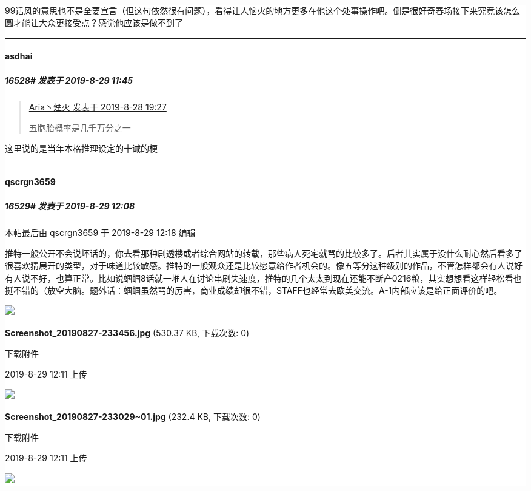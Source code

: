 99话风的意思也不是全要宣言（但这句依然很有问题），看得让人恼火的地方更多在他这个处事操作吧。倒是很好奇春场接下来究竟该怎么圆才能让大众更接受点？感觉他应该是做不到了







-----

####  asdhai  
##### 16528#       发表于 2019-8-29 11:45



<blockquote><a href="httphttps://bbs.saraba1st.com/2b/forum.php?mod=redirect&amp;goto=findpost&amp;pid=45079241&amp;ptid=1831320" target="_blank">Aria丶煙火 发表于 2019-8-28 19:27</a>

五胞胎概率是几千万分之一</blockquote>
这里说的是当年本格推理设定的十诫的梗







-----

####  qscrgn3659  
##### 16529#       发表于 2019-8-29 12:08



 本帖最后由 qscrgn3659 于 2019-8-29 12:18 编辑 

推特一般公开不会说坏话的，你去看那种剧透楼或者综合网站的转载，那些病人死宅就骂的比较多了。后者其实属于没什么耐心然后看多了很喜欢猜展开的类型，对于味道比较敏感。推特的一般观众还是比较愿意给作者机会的。像五等分这种级别的作品，不管怎样都会有人说好有人说不好，也算正常。比如说蝈蝈8话就一堆人在讨论串刷失速度，推特的几个太太到现在还能不断产0216粮，其实想想看这样轻松看也挺不错的（放空大脑。题外话：蝈蝈虽然骂的厉害，商业成绩却很不错，STAFF也经常去欧美交流。A-1内部应该是给正面评价的吧。


<img src="https://img.saraba1st.com/forum/201908/29/121117a0gb2kc0pjfkt02t.jpg" referrerpolicy="no-referrer">


<strong>Screenshot_20190827-233456.jpg</strong> (530.37 KB, 下载次数: 0)

下载附件

2019-8-29 12:11 上传





<img src="https://img.saraba1st.com/forum/201908/29/121117ihd38glogf2zg83i.jpg" referrerpolicy="no-referrer">


<strong>Screenshot_20190827-233029~01.jpg</strong> (232.4 KB, 下载次数: 0)

下载附件

2019-8-29 12:11 上传





<img src="https://img.saraba1st.com/forum/201908/29/121116tw8w42y3y4nlig5w.jpg" referrerpolicy="no-referrer">
